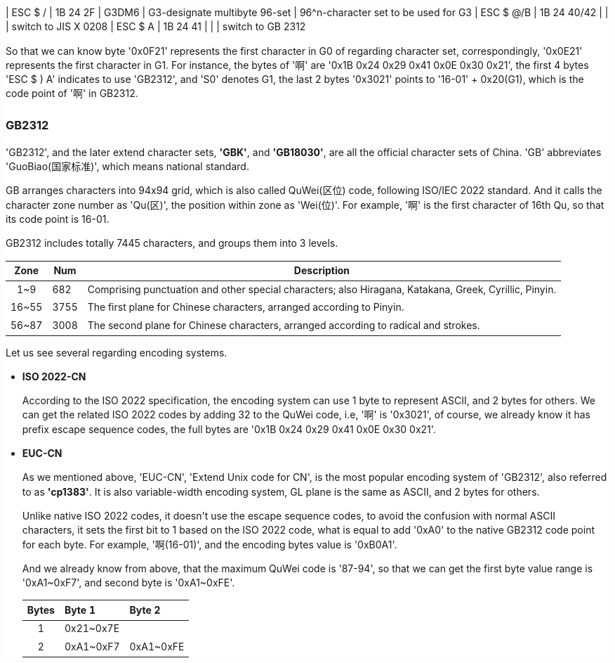 | ESC $ /      | 1B 24 2F     | G3DM6 | G3-designate multibyte 96-set | 96^n-character set to be used for G3
| ESC $ @/B    | 1B 24 40/42  |       |                               | switch to JIS X 0208
| ESC $ A      | 1B 24 41     |       |                               | switch to GB 2312

So that we can know byte '0x0F21' represents the first character in G0 of regarding character set, correspondingly, '0x0E21' represents the first character in G1. For instance, the bytes of '啊' are '0x1B 0x24 0x29 0x41 0x0E 0x30 0x21', the first 4 bytes 'ESC $ ) A' indicates to use 'GB2312', and 'S0' denotes G1, the last 2 bytes '0x3021' points to '16-01' + 0x20(G1), which is the code point of '啊' in GB2312.

### GB2312<a id="GB2312"></a>

'GB2312', and the later extend character sets, **'GBK'**, and **'GB18030'**, are all the official character sets of China. 'GB' abbreviates 'GuoBiao(国家标准)', which means national standard.

GB arranges characters into 94x94 grid, which is also called QuWei(区位) code, following ISO/IEC 2022 standard. And it calls the character zone number as 'Qu(区)', the position within zone as 'Wei(位)'. For example, '啊' is the first character of 16th Qu, so that its code point is 16-01.

GB2312 includes totally 7445 characters, and groups them into 3 levels.

|  Zone |  Num | Description
|:-----:|------|--------------
|  1~9  |  682 | Comprising punctuation and other special characters; also Hiragana, Katakana, Greek, Cyrillic, Pinyin.
| 16~55 | 3755 | The first plane for Chinese characters, arranged according to Pinyin.
| 56~87 | 3008 | The second plane for Chinese characters, arranged according to radical and strokes.

Let us see several regarding encoding systems.

- 	**ISO 2022-CN**<a id="ISO-2022-CN"></a>

	According to the ISO 2022 specification, the encoding system can use 1 byte to represent ASCII, and 2 bytes for others. We can get the related ISO 2022 codes by adding 32 to the QuWei code, i.e, '啊' is '0x3021', of course, we already know it has prefix escape sequence codes, the full bytes are '0x1B 0x24 0x29 0x41 0x0E 0x30 0x21'.

- 	**EUC-CN**<a id="EUC-CN"></a>

	As we mentioned above, 'EUC-CN', 'Extend Unix code for CN', is the most popular encoding system of 'GB2312', also referred to as **'cp1383'**. It is also variable-width encoding system, GL plane is the same as ASCII, and 2 bytes for others.

	Unlike native ISO 2022 codes, it doesn't use the escape sequence codes, to avoid the confusion with normal ASCII characters, it sets the first bit to 1 based on the ISO 2022 code, what is equal to add '0xA0' to the native GB2312 code point for each byte. For example, '啊(16-01)', and the encoding bytes value is '0xB0A1'.

	And we already know from above, that the maximum QuWei code is '87-94', so that we can get the first byte value range is '0xA1~0xF7', and second byte is '0xA1~0xFE'.

	| Bytes |   Byte 1  |  Byte 2
	|:-----:|-----------|-----------
	|   1   | 0x21~0x7E |
	|   2   | 0xA1~0xF7 | 0xA1~0xFE
